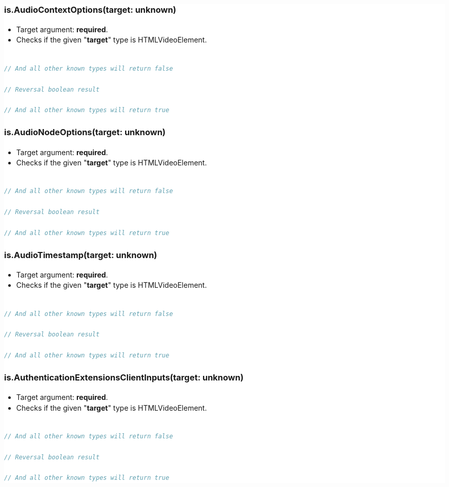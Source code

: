 ### is.AudioContextOptions(target: unknown)

- Target argument: **required**.
- Checks if the given "**target**" type is HTMLVideoElement.

```typescript

// And all other known types will return false

// Reversal boolean result

// And all other known types will return true
```

### is.AudioNodeOptions(target: unknown)

- Target argument: **required**.
- Checks if the given "**target**" type is HTMLVideoElement.

```typescript

// And all other known types will return false

// Reversal boolean result

// And all other known types will return true
```

### is.AudioTimestamp(target: unknown)

- Target argument: **required**.
- Checks if the given "**target**" type is HTMLVideoElement.

```typescript

// And all other known types will return false

// Reversal boolean result

// And all other known types will return true
```

### is.AuthenticationExtensionsClientInputs(target: unknown)

- Target argument: **required**.
- Checks if the given "**target**" type is HTMLVideoElement.

```typescript

// And all other known types will return false

// Reversal boolean result

// And all other known types will return true
```
